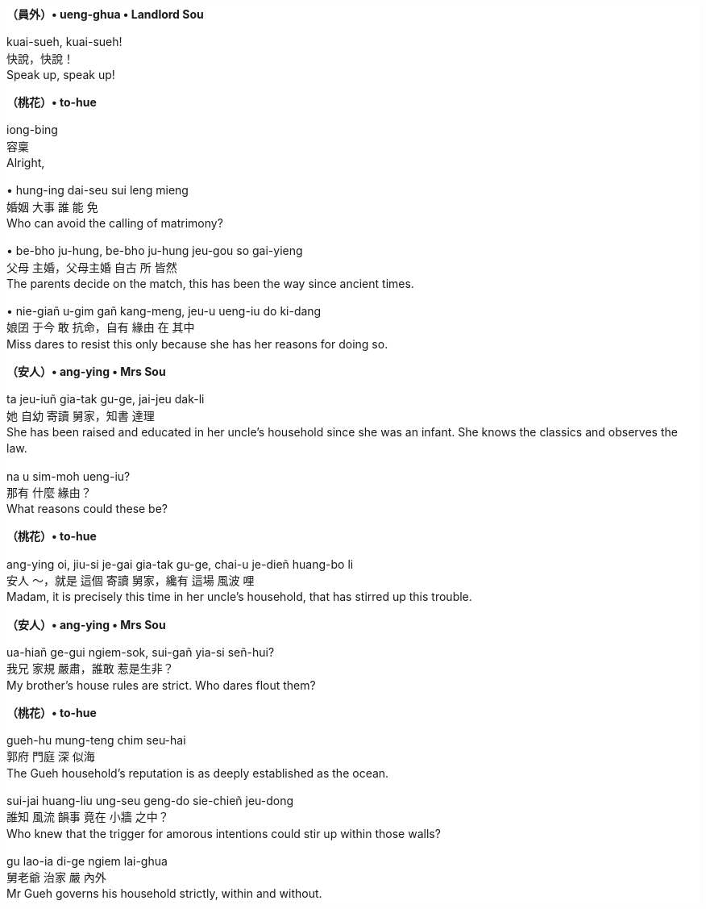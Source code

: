**（員外）• ueng-ghua • Landlord Sou**

kuai-sueh, kuai-sueh!<br/>
快說，快說！<br/>
Speak up, speak up!

**（桃花）• to-hue**

iong-bing<br/>
容稟<br/>
Alright,

• hung-ing dai-seu sui leng mieng<br/>
婚姻 大事 誰 能 免<br/>
Who can avoid the calling of matrimony?

• be-bho ju-hung, be-bho ju-hung jeu-gou so gai-yieng<br/>
父母 主婚，父母主婚 自古 所 皆然<br/>
The parents decide on the match, this has been the way since ancient times.

• nie-giañ u-gim gañ kang-meng, jeu-u ueng-iu do ki-dang<br/>
娘囝 于今 敢 抗命，自有 緣由 在 其中<br/>
Miss dares to resist this only because she has her reasons for doing so.

**（安人）• ang-ying • Mrs Sou**

ta jeu-iuñ gia-tak gu-ge, jai-jeu dak-li<br/>
她 自幼 寄讀 舅家，知書 達理<br/>
She has been raised and educated in her uncle’s household since she was an infant. She knows the classics and observes the law.

na u sim-moh ueng-iu?<br/>
那有 什麼 緣由？<br/>
What reasons could these be?

**（桃花）• to-hue**

ang-ying oi, jiu-si je-gai gia-tak gu-ge, chai-u je-dieñ huang-bo li<br/>
安人 ～，就是 這個 寄讀 舅家，纔有 這場 風波 哩<br/>
Madam, it is precisely this time in her uncle’s household, that has stirred up this trouble.

**（安人）• ang-ying • Mrs Sou**

ua-hiañ ge-gui ngiem-sok, sui-gañ yia-si señ-hui?<br/>
我兄 家規 嚴肅，誰敢 惹是生非？<br/>
My brother’s house rules are strict. Who dares flout them?

**（桃花）• to-hue**

gueh-hu mung-teng chim seu-hai<br/>
郭府 門庭 深 似海<br/>
The Gueh household’s reputation is as deeply established as the ocean.

sui-jai huang-liu ung-seu geng-do sie-chieñ jeu-dong<br/>
誰知 風流 韻事 竟在 小牆 之中？<br/>
Who knew that the trigger for amorous intentions could stir up within those walls?

gu lao-ia di-ge ngiem lai-ghua<br/>
舅老爺 治家 嚴 內外<br/>
Mr Gueh governs his household strictly, within and without.
